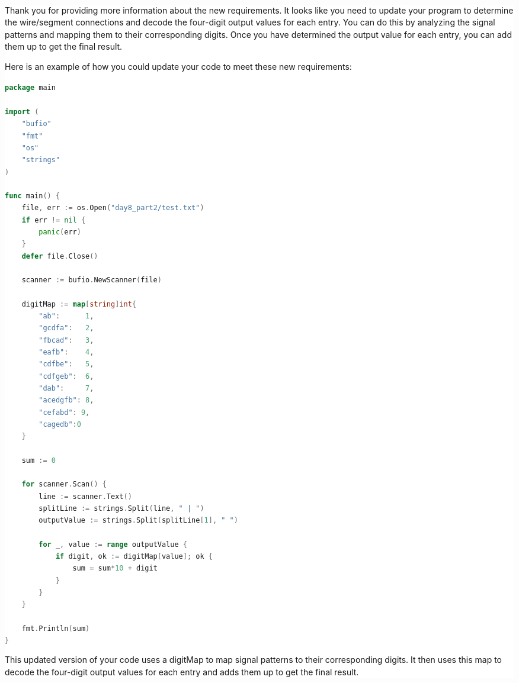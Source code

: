 Thank you for providing more information about the new requirements. It looks like you need to update your program to determine the wire/segment connections and decode the four-digit output values for each entry. You can do this by analyzing the signal patterns and mapping them to their corresponding digits. Once you have determined the output value for each entry, you can add them up to get the final result.

Here is an example of how you could update your code to meet these new requirements:
```go
package main

import (
	"bufio"
	"fmt"
	"os"
	"strings"
)

func main() {
	file, err := os.Open("day8_part2/test.txt")
	if err != nil {
		panic(err)
	}
	defer file.Close()

	scanner := bufio.NewScanner(file)

	digitMap := map[string]int{
		"ab":      1,
		"gcdfa":   2,
		"fbcad":   3,
		"eafb":    4,
		"cdfbe":   5,
		"cdfgeb":  6,
		"dab":     7,
        "acedgfb": 8,
        "cefabd": 9,
        "cagedb":0
    }

	sum := 0

	for scanner.Scan() {
	    line := scanner.Text()
	    splitLine := strings.Split(line, " | ")
	    outputValue := strings.Split(splitLine[1], " ")

	    for _, value := range outputValue {
	        if digit, ok := digitMap[value]; ok {
	            sum = sum*10 + digit
	        }
	    }
    }

	fmt.Println(sum)
}
```
This updated version of your code uses a digitMap to map signal patterns to their corresponding digits. It then uses this map to decode the four-digit output values for each entry and adds them up to get the final result.
